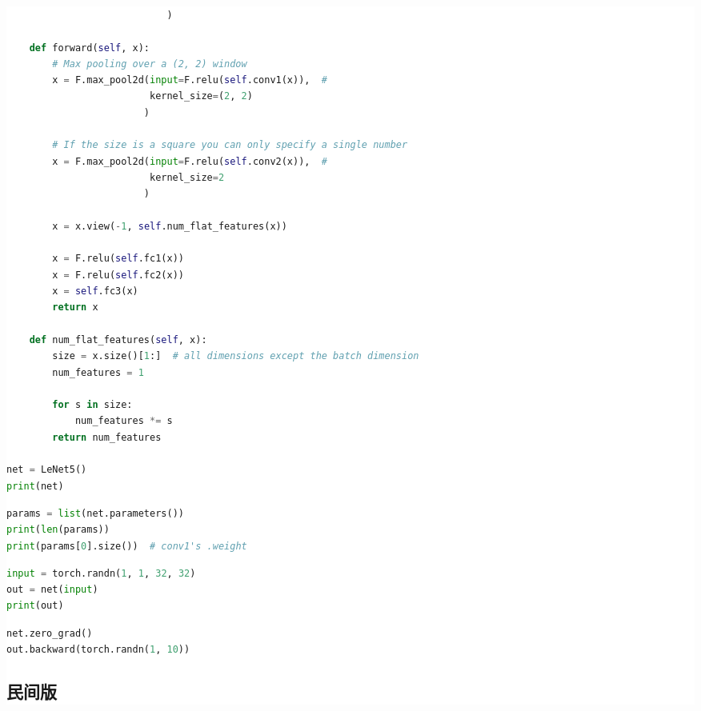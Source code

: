 ```python
                            )

    def forward(self, x):
        # Max pooling over a (2, 2) window
        x = F.max_pool2d(input=F.relu(self.conv1(x)),  #
                         kernel_size=(2, 2)
                        )

        # If the size is a square you can only specify a single number
        x = F.max_pool2d(input=F.relu(self.conv2(x)),  #
                         kernel_size=2
                        )

        x = x.view(-1, self.num_flat_features(x))

        x = F.relu(self.fc1(x))
        x = F.relu(self.fc2(x))
        x = self.fc3(x)
        return x

    def num_flat_features(self, x):
        size = x.size()[1:]  # all dimensions except the batch dimension
        num_features = 1
        
        for s in size:
            num_features *= s
        return num_features

net = LeNet5()
print(net)
```


```python
params = list(net.parameters())
print(len(params))
print(params[0].size())  # conv1's .weight
```


```python
input = torch.randn(1, 1, 32, 32)
out = net(input)
print(out)
```


```python
net.zero_grad()
out.backward(torch.randn(1, 10))
```

## 民间版
